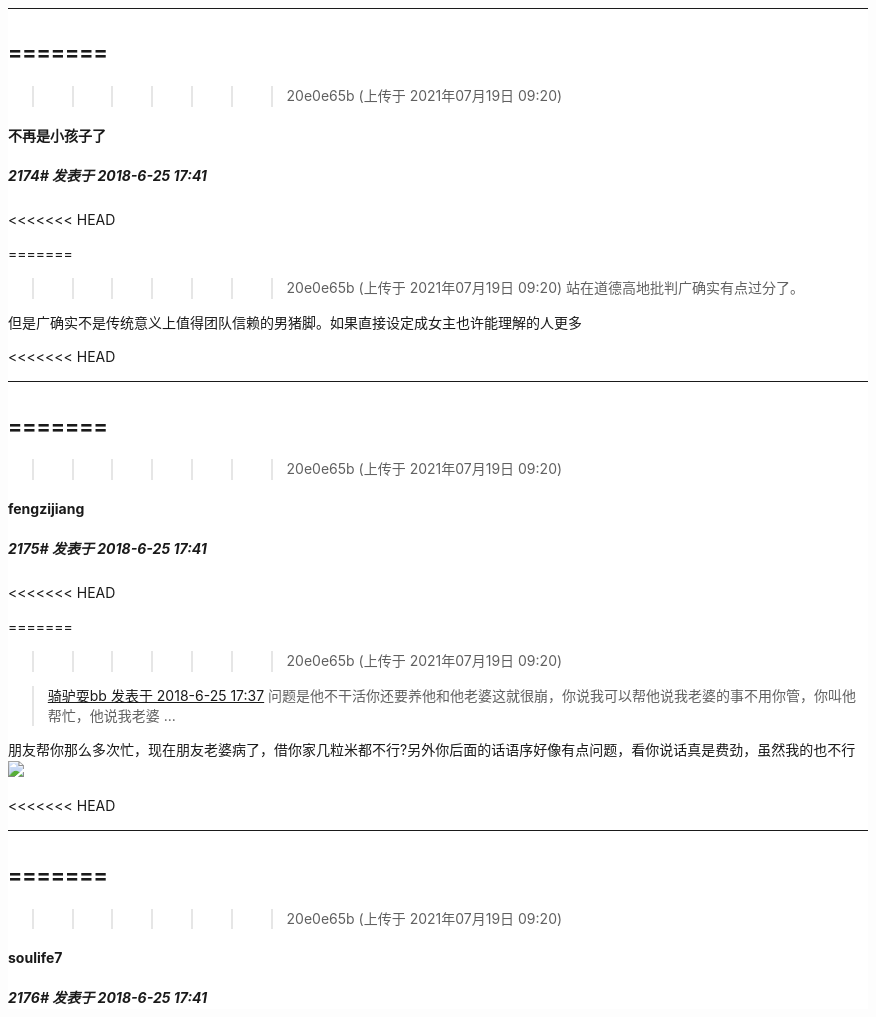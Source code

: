 



*****
=======
-----
>>>>>>> 20e0e65b (上传于 2021年07月19日 09:20)

####  不再是小孩子了  
##### 2174#       发表于 2018-6-25 17:41


<<<<<<< HEAD


=======
>>>>>>> 20e0e65b (上传于 2021年07月19日 09:20)
站在道德高地批判广确实有点过分了。


但是广确实不是传统意义上值得团队信赖的男猪脚。如果直接设定成女主也许能理解的人更多


<<<<<<< HEAD





*****
=======
-----
>>>>>>> 20e0e65b (上传于 2021年07月19日 09:20)

####  fengzijiang  
##### 2175#       发表于 2018-6-25 17:41


<<<<<<< HEAD

=======
>>>>>>> 20e0e65b (上传于 2021年07月19日 09:20)
<blockquote><a href="httphttps://bbs.saraba1st.com/2b/forum.php?mod=redirect&amp;goto=findpost&amp;pid=40111922&amp;ptid=1716738" target="_blank">骑驴耍bb 发表于 2018-6-25 17:37</a>
问题是他不干活你还要养他和他老婆这就很崩，你说我可以帮他说我老婆的事不用你管，你叫他帮忙，他说我老婆 ...</blockquote>
朋友帮你那么多次忙，现在朋友老婆病了，借你家几粒米都不行?另外你后面的话语序好像有点问题，看你说话真是费劲，虽然我的也不行<img src="https://static.saraba1st.com/image/smiley/face2017/068.png" referrerpolicy="no-referrer">


<<<<<<< HEAD





*****
=======
-----
>>>>>>> 20e0e65b (上传于 2021年07月19日 09:20)

####  soulife7  
##### 2176#       发表于 2018-6-25 17:41
